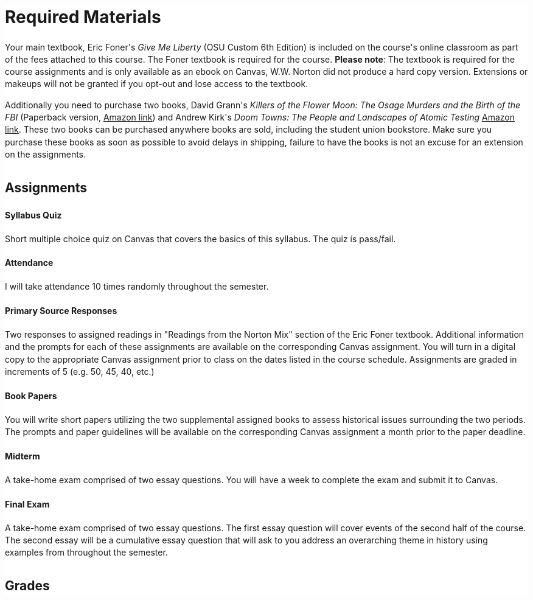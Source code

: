 # Required Materials

Your main textbook, Eric Foner's *Give Me Liberty* (OSU Custom 6th Edition) is included on the course's online classroom as part of the fees attached to this course. The Foner textbook is required for the course.  **Please note**: The textbook is required for the course assignments and is only available as an ebook on Canvas, W.W. Norton did not produce a hard copy version.  Extensions or makeups will not be granted if you opt-out and lose access to the textbook.

Additionally you need to purchase two books, David Grann's *Killers of the Flower Moon: The Osage Murders and the Birth of the FBI* (Paperback version, [Amazon link](https://www.amazon.com/Killers-Flower-Moon-Osage-Murders/dp/0307742482)) and Andrew Kirk's *Doom Towns: The People and Landscapes of Atomic Testing* [Amazon link](https://www.amazon.com/Doom-Towns-Landscapes-Testing-Graphic/dp/0199375909/). These two books can be purchased anywhere books are sold, including the student union bookstore. Make sure you purchase these books as soon as possible to avoid delays in shipping, failure to have the books is not an excuse for an extension on the assignments. 

## Assignments

#### Syllabus Quiz

Short multiple choice quiz on Canvas that covers the basics of this syllabus. The quiz is pass/fail.

#### Attendance

I will take attendance 10 times randomly throughout the semester.

#### Primary Source Responses

Two responses to assigned readings in "Readings from the Norton Mix" section of the Eric Foner textbook. Additional information and the prompts for each of these assignments are available on the corresponding Canvas assignment. You will turn in a digital copy to the appropriate Canvas assignment prior to class on the dates listed in the course schedule. Assignments are graded in increments of 5 (e.g. 50, 45, 40, etc.) 

#### Book Papers

You will write short papers utilizing the two supplemental assigned books to assess historical issues surrounding the two periods. The prompts and paper guidelines will be available on the corresponding Canvas assignment a month prior to the paper deadline.

#### Midterm

A take-home exam comprised of two essay questions. You will have a week to complete the exam and submit it to Canvas.

#### Final Exam

A take-home exam comprised of two essay questions. The first essay question will cover events of the second half of the course. The second essay will be a cumulative essay question that will ask to you address an overarching theme in history using examples from throughout the semester.

## Grades
